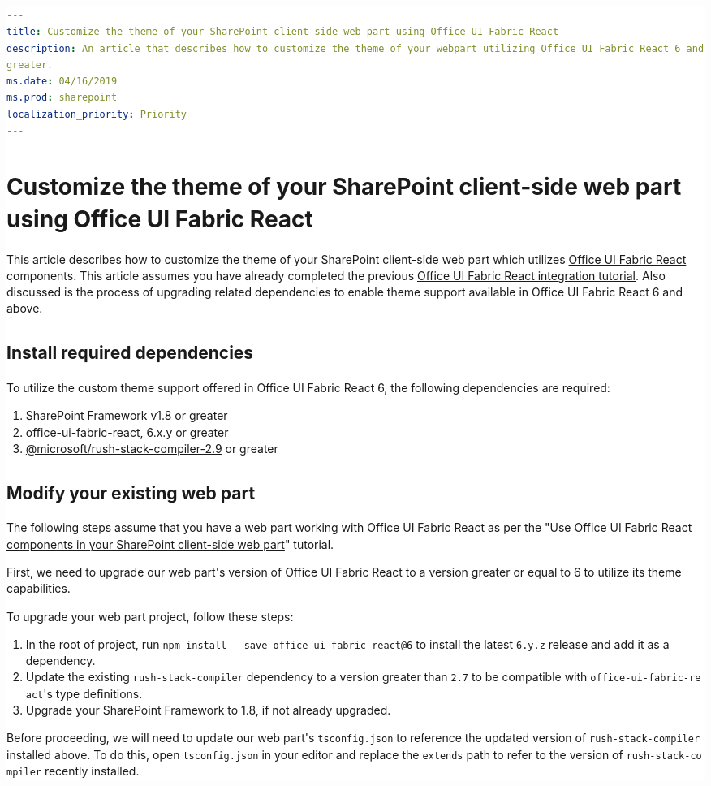 ```yaml
---
title: Customize the theme of your SharePoint client-side web part using Office UI Fabric React
description: An article that describes how to customize the theme of your webpart utilizing Office UI Fabric React 6 and greater.
ms.date: 04/16/2019
ms.prod: sharepoint
localization_priority: Priority
---
```


# Customize the theme of your SharePoint client-side web part using Office UI Fabric React

This article describes how to customize the theme of your SharePoint client-side web part which utilizes [Office UI Fabric React](https://github.com/OfficeDev/office-ui-fabric-react) components.
This article assumes you have already completed the previous [Office UI Fabric React integration tutorial](https://docs.microsoft.com/en-us/sharepoint/dev/spfx/web-parts/get-started/use-fabric-react-components).
Also discussed is the process of upgrading related dependencies to enable theme support available in Office UI Fabric React 6 and above.

## Install required dependencies

To utilize the custom theme support offered in Office UI Fabric React 6, the following dependencies are required:

1. [SharePoint Framework v1.8](https://github.com/SharePoint/sp-dev-docs/wiki/SharePoint-Framework-v1.8-release-notes) or greater
1. [office-ui-fabric-react](https://www.npmjs.com/package/office-ui-fabric-react), 6.x.y or greater
1. [@microsoft/rush-stack-compiler-2.9](https://www.npmjs.com/package/@microsoft/rush-stack-compiler-2.9) or greater

## Modify your existing web part

The following steps assume that you have a web part working with Office UI Fabric React as per the "[Use Office UI Fabric React components in your SharePoint client-side web part](https://docs.microsoft.com/en-us/sharepoint/dev/spfx/web-parts/get-started/use-fabric-react-components)" tutorial.

First, we need to upgrade our web part's version of Office UI Fabric React to a version greater or equal to 6 to utilize its theme capabilities.

To upgrade your web part project, follow these steps:

1. In the root of project, run `npm install --save office-ui-fabric-react@6` to install the latest `6.y.z` release and add it as a dependency.
1. Update the existing `rush-stack-compiler` dependency to a version greater than `2.7` to be compatible with `office-ui-fabric-react`'s type definitions.
1. Upgrade your SharePoint Framework to 1.8, if not already upgraded. 

Before proceeding, we will need to update our web part's `tsconfig.json` to reference the updated version of `rush-stack-compiler` installed above.
To do this, open `tsconfig.json` in your editor and replace the `extends` path to refer to the version of `rush-stack-compiler` recently installed.
